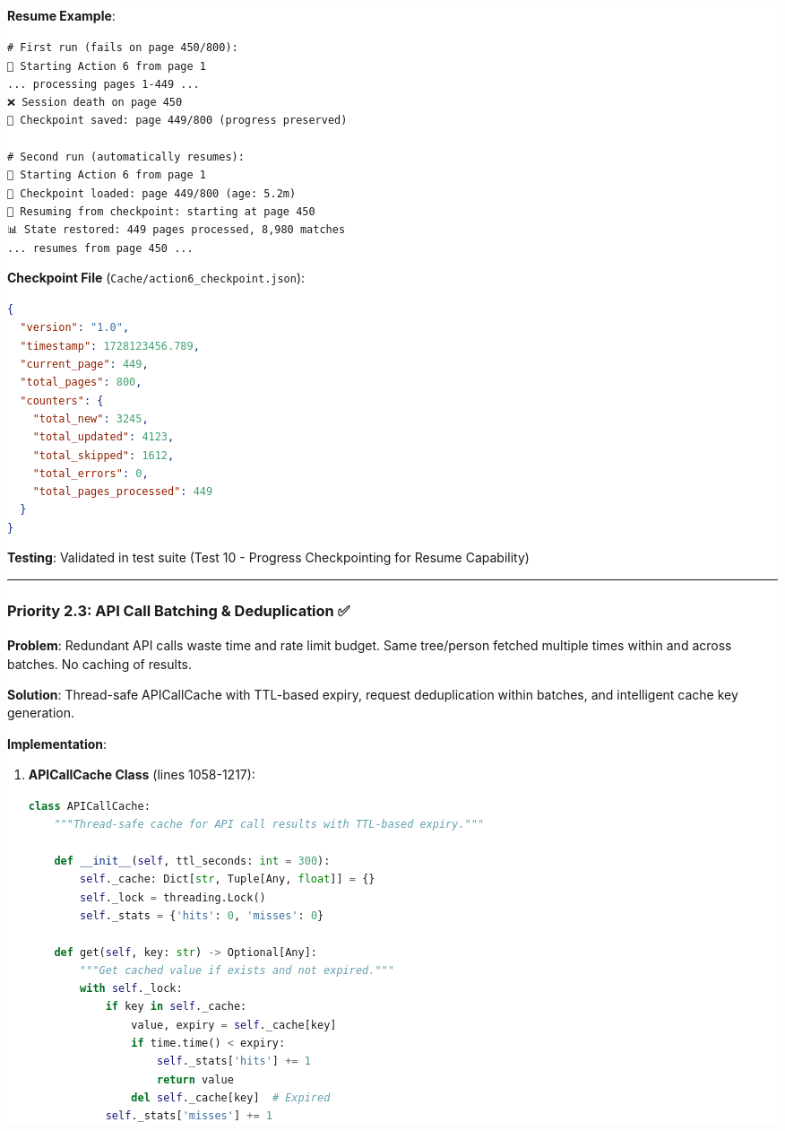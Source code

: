 **Resume Example**:
```
# First run (fails on page 450/800):
🧬 Starting Action 6 from page 1
... processing pages 1-449 ...
❌ Session death on page 450
💾 Checkpoint saved: page 449/800 (progress preserved)

# Second run (automatically resumes):
🧬 Starting Action 6 from page 1
📂 Checkpoint loaded: page 449/800 (age: 5.2m)
🔄 Resuming from checkpoint: starting at page 450
📊 State restored: 449 pages processed, 8,980 matches
... resumes from page 450 ...
```

**Checkpoint File** (`Cache/action6_checkpoint.json`):
```json
{
  "version": "1.0",
  "timestamp": 1728123456.789,
  "current_page": 449,
  "total_pages": 800,
  "counters": {
    "total_new": 3245,
    "total_updated": 4123,
    "total_skipped": 1612,
    "total_errors": 0,
    "total_pages_processed": 449
  }
}
```

**Testing**: Validated in test suite (Test 10 - Progress Checkpointing for Resume Capability)

---

### Priority 2.3: API Call Batching & Deduplication ✅

**Problem**: Redundant API calls waste time and rate limit budget. Same tree/person fetched multiple times within and across batches. No caching of results.

**Solution**: Thread-safe APICallCache with TTL-based expiry, request deduplication within batches, and intelligent cache key generation.

**Implementation**:

1. **APICallCache Class** (lines 1058-1217):
   ```python
   class APICallCache:
       """Thread-safe cache for API call results with TTL-based expiry."""
       
       def __init__(self, ttl_seconds: int = 300):
           self._cache: Dict[str, Tuple[Any, float]] = {}
           self._lock = threading.Lock()
           self._stats = {'hits': 0, 'misses': 0}
       
       def get(self, key: str) -> Optional[Any]:
           """Get cached value if exists and not expired."""
           with self._lock:
               if key in self._cache:
                   value, expiry = self._cache[key]
                   if time.time() < expiry:
                       self._stats['hits'] += 1
                       return value
                   del self._cache[key]  # Expired
               self._stats['misses'] += 1
   ```